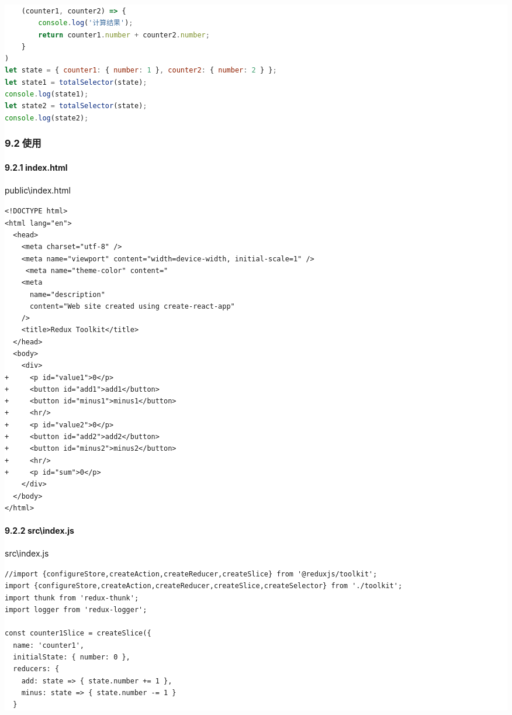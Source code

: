 ```javascript
    (counter1, counter2) => {
        console.log('计算结果');
        return counter1.number + counter2.number;
    }
)
let state = { counter1: { number: 1 }, counter2: { number: 2 } };
let state1 = totalSelector(state);
console.log(state1);
let state2 = totalSelector(state);
console.log(state2);
```

 ### 9.2 使用 

 #### 9.2.1 index.html 

public\\index.html

```
<!DOCTYPE html>
<html lang="en">
  <head>
    <meta charset="utf-8" />
    <meta name="viewport" content="width=device-width, initial-scale=1" />
     <meta name="theme-color" content="
    <meta
      name="description"
      content="Web site created using create-react-app"
    />
    <title>Redux Toolkit</title>
  </head>
  <body>
    <div>
+     <p id="value1">0</p>
+     <button id="add1">add1</button>
+     <button id="minus1">minus1</button>
+     <hr/>
+     <p id="value2">0</p>
+     <button id="add2">add2</button>
+     <button id="minus2">minus2</button>
+     <hr/>
+     <p id="sum">0</p>
    </div>
  </body>
</html>

```

 #### 9.2.2 src\\index.js 

src\\index.js

```
//import {configureStore,createAction,createReducer,createSlice} from '@reduxjs/toolkit';
import {configureStore,createAction,createReducer,createSlice,createSelector} from './toolkit';
import thunk from 'redux-thunk';
import logger from 'redux-logger';

const counter1Slice = createSlice({
  name: 'counter1',
  initialState: { number: 0 },
  reducers: {
    add: state => { state.number += 1 },
    minus: state => { state.number -= 1 }
  }
```